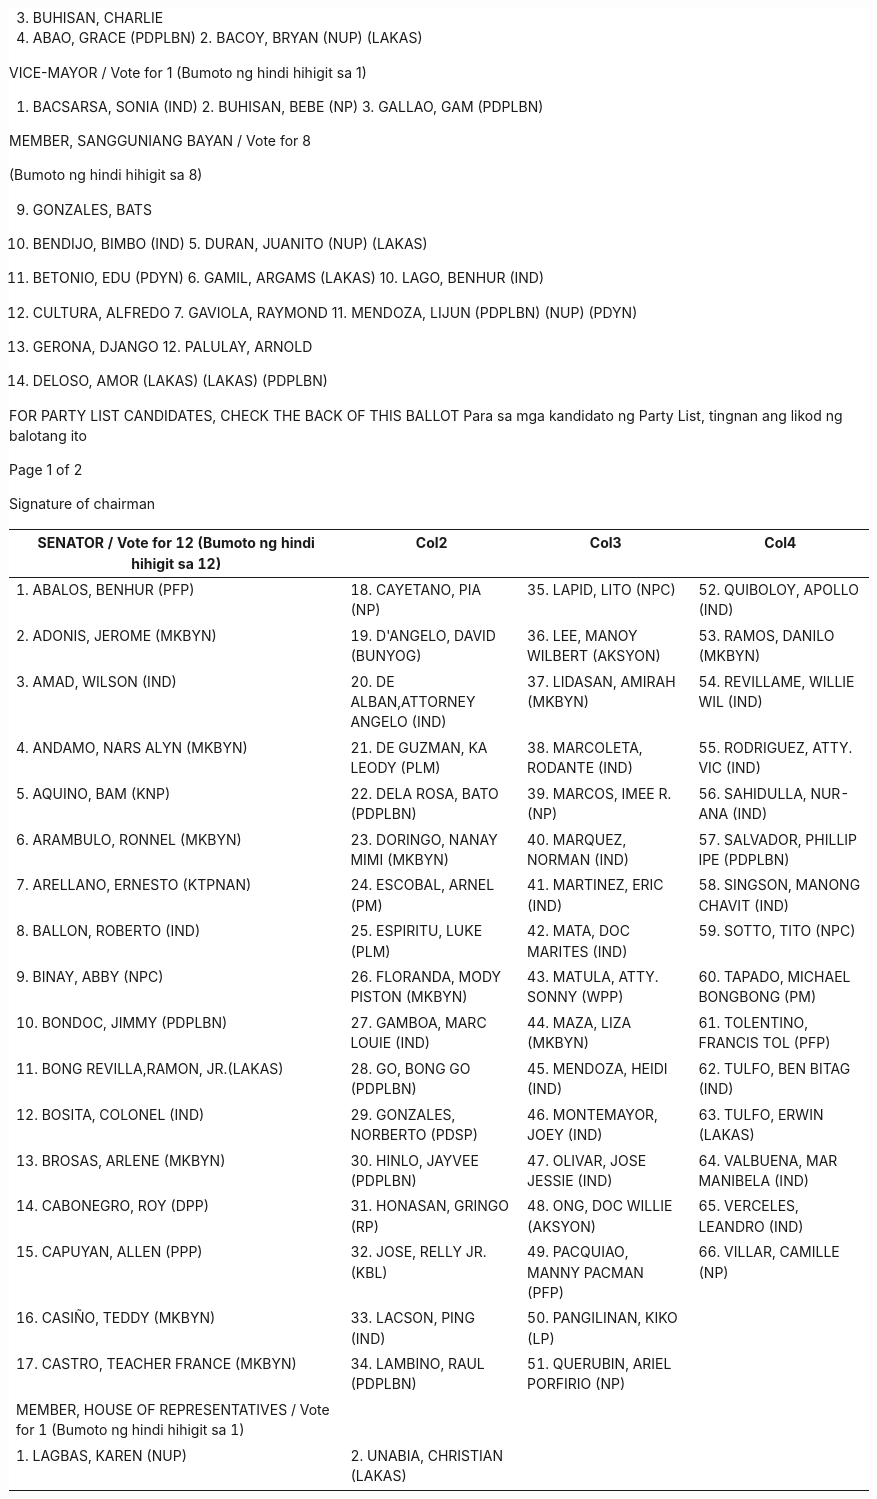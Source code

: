 3. BUHISAN, CHARLIE
1. ABAO, GRACE (PDPLBN) 2. BACOY, BRYAN (NUP)
(LAKAS)

VICE-MAYOR / Vote for 1
(Bumoto ng hindi hihigit sa 1)

1. BACSARSA, SONIA (IND) 2. BUHISAN, BEBE (NP) 3. GALLAO, GAM (PDPLBN)

MEMBER, SANGGUNIANG BAYAN / Vote for 8

(Bumoto ng hindi hihigit sa 8)

9. GONZALES, BATS
1. BENDIJO, BIMBO (IND) 5. DURAN, JUANITO (NUP)
(LAKAS)

2. BETONIO, EDU (PDYN) 6. GAMIL, ARGAMS (LAKAS) 10. LAGO, BENHUR (IND)

3. CULTURA, ALFREDO 7. GAVIOLA, RAYMOND 11. MENDOZA, LIJUN
(PDPLBN) (NUP) (PDYN)

8. GERONA, DJANGO 12. PALULAY, ARNOLD
4. DELOSO, AMOR (LAKAS)
(LAKAS) (PDPLBN)

FOR PARTY LIST CANDIDATES, CHECK THE BACK OF THIS BALLOT
Para sa mga kandidato ng Party List, tingnan ang likod ng balotang ito

Page 1 of 2


Signature of chairman

|SENATOR / Vote for 12 (Bumoto ng hindi hihigit sa 12)|Col2|Col3|Col4|
|---|---|---|---|
|1. ABALOS, BENHUR (PFP)|18. CAYETANO, PIA (NP)|35. LAPID, LITO (NPC)|52. QUIBOLOY, APOLLO (IND)|
|2. ADONIS, JEROME (MKBYN)|19. D'ANGELO, DAVID (BUNYOG)|36. LEE, MANOY WILBERT (AKSYON)|53. RAMOS, DANILO (MKBYN)|
|3. AMAD, WILSON (IND)|20. DE ALBAN,ATTORNEY ANGELO (IND)|37. LIDASAN, AMIRAH (MKBYN)|54. REVILLAME, WILLIE WIL (IND)|
|4. ANDAMO, NARS ALYN (MKBYN)|21. DE GUZMAN, KA LEODY (PLM)|38. MARCOLETA, RODANTE (IND)|55. RODRIGUEZ, ATTY. VIC (IND)|
|5. AQUINO, BAM (KNP)|22. DELA ROSA, BATO (PDPLBN)|39. MARCOS, IMEE R. (NP)|56. SAHIDULLA, NUR-ANA (IND)|
|6. ARAMBULO, RONNEL (MKBYN)|23. DORINGO, NANAY MIMI (MKBYN)|40. MARQUEZ, NORMAN (IND)|57. SALVADOR, PHILLIP IPE (PDPLBN)|
|7. ARELLANO, ERNESTO (KTPNAN)|24. ESCOBAL, ARNEL (PM)|41. MARTINEZ, ERIC (IND)|58. SINGSON, MANONG CHAVIT (IND)|
|8. BALLON, ROBERTO (IND)|25. ESPIRITU, LUKE (PLM)|42. MATA, DOC MARITES (IND)|59. SOTTO, TITO (NPC)|
|9. BINAY, ABBY (NPC)|26. FLORANDA, MODY PISTON (MKBYN)|43. MATULA, ATTY. SONNY (WPP)|60. TAPADO, MICHAEL BONGBONG (PM)|
|10. BONDOC, JIMMY (PDPLBN)|27. GAMBOA, MARC LOUIE (IND)|44. MAZA, LIZA (MKBYN)|61. TOLENTINO, FRANCIS TOL (PFP)|
|11. BONG REVILLA,RAMON, JR.(LAKAS)|28. GO, BONG GO (PDPLBN)|45. MENDOZA, HEIDI (IND)|62. TULFO, BEN BITAG (IND)|
|12. BOSITA, COLONEL (IND)|29. GONZALES, NORBERTO (PDSP)|46. MONTEMAYOR, JOEY (IND)|63. TULFO, ERWIN (LAKAS)|
|13. BROSAS, ARLENE (MKBYN)|30. HINLO, JAYVEE (PDPLBN)|47. OLIVAR, JOSE JESSIE (IND)|64. VALBUENA, MAR MANIBELA (IND)|
|14. CABONEGRO, ROY (DPP)|31. HONASAN, GRINGO (RP)|48. ONG, DOC WILLIE (AKSYON)|65. VERCELES, LEANDRO (IND)|
|15. CAPUYAN, ALLEN (PPP)|32. JOSE, RELLY JR. (KBL)|49. PACQUIAO, MANNY PACMAN (PFP)|66. VILLAR, CAMILLE (NP)|
|16. CASIÑO, TEDDY (MKBYN)|33. LACSON, PING (IND)|50. PANGILINAN, KIKO (LP)||
|17. CASTRO, TEACHER FRANCE (MKBYN)|34. LAMBINO, RAUL (PDPLBN)|51. QUERUBIN, ARIEL PORFIRIO (NP)||
|MEMBER, HOUSE OF REPRESENTATIVES / Vote for 1 (Bumoto ng hindi hihigit sa 1)||||
|1. LAGBAS, KAREN (NUP)|2. UNABIA, CHRISTIAN (LAKAS)|||